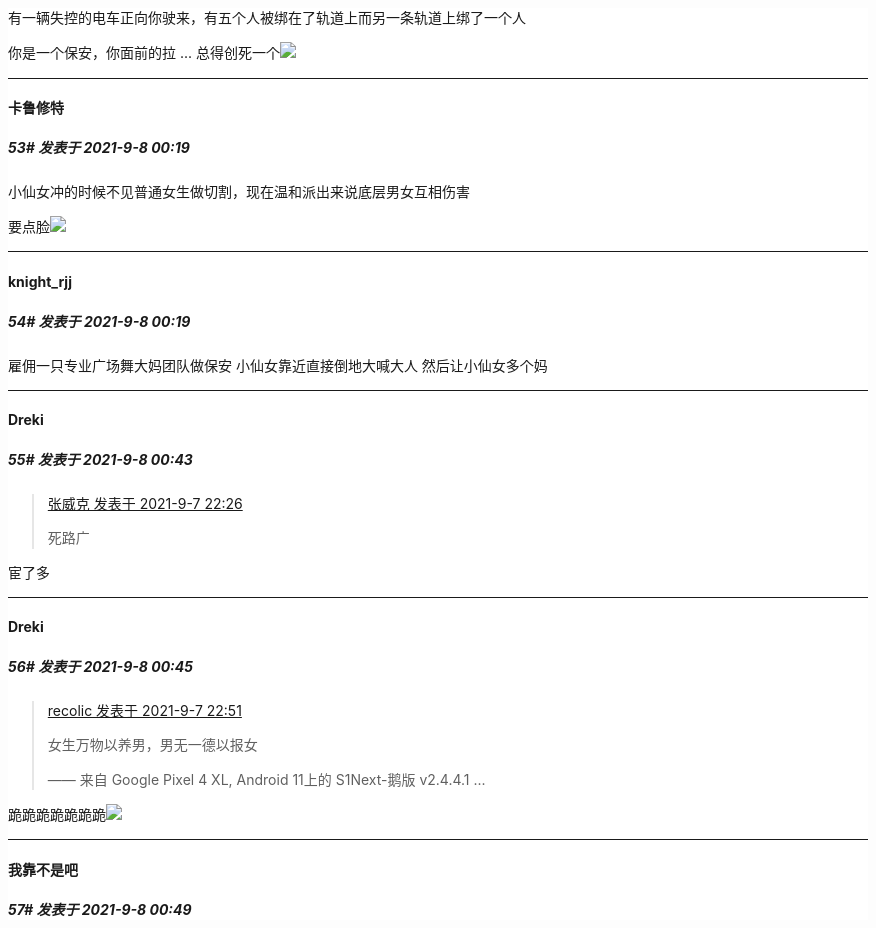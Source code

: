 有一辆失控的电车正向你驶来，有五个人被绑在了轨道上而另一条轨道上绑了一个人

你是一个保安，你面前的拉 ...</blockquote>
总得创死一个<img src="https://static.saraba1st.com/image/smiley/face2017/254.png" referrerpolicy="no-referrer">


*****

####  卡鲁修特  
##### 53#       发表于 2021-9-8 00:19


小仙女冲的时候不见普通女生做切割，现在温和派出来说底层男女互相伤害

要点脸<img src="https://static.saraba1st.com/image/smiley/face2017/001.png" referrerpolicy="no-referrer">


*****

####  knight_rjj  
##### 54#       发表于 2021-9-8 00:19


雇佣一只专业广场舞大妈团队做保安 小仙女靠近直接倒地大喊大人 然后让小仙女多个妈


*****

####  Dreki  
##### 55#       发表于 2021-9-8 00:43


<blockquote><a href="httphttps://bbs.saraba1st.com/2b/forum.php?mod=redirect&amp;goto=findpost&amp;pid=52657707&amp;ptid=2025122" target="_blank">张威克 发表于 2021-9-7 22:26</a>

死路广</blockquote>
宦了多


*****

####  Dreki  
##### 56#       发表于 2021-9-8 00:45


<blockquote><a href="httphttps://bbs.saraba1st.com/2b/forum.php?mod=redirect&amp;goto=findpost&amp;pid=52657994&amp;ptid=2025122" target="_blank">recolic 发表于 2021-9-7 22:51</a>

女生万物以养男，男无一德以报女


—— 来自 Google Pixel 4 XL, Android 11上的 S1Next-鹅版 v2.4.4.1 ...</blockquote>
跪跪跪跪跪跪跪<img src="https://static.saraba1st.com/image/smiley/face2017/066.png" referrerpolicy="no-referrer">


*****

####  我靠不是吧  
##### 57#       发表于 2021-9-8 00:49
